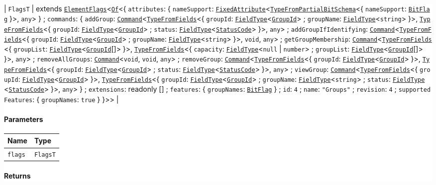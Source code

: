 | `FlagsT` | extends [`ElementFlags`](../modules/exports_cluster.ElementModifier.md#elementflags)\<[`Of`](exports_cluster.ClusterType.Of.md)\<\{ `attributes`: \{ `nameSupport`: [`FixedAttribute`](exports_cluster.FixedAttribute.md)\<[`TypeFromPartialBitSchema`](../modules/exports_schema.md#typefrompartialbitschema)\<\{ `nameSupport`: [`BitFlag`](../modules/exports_schema.md#bitflag)  }\>, `any`\>  } ; `commands`: \{ `addGroup`: [`Command`](exports_cluster.Command.md)\<[`TypeFromFields`](../modules/exports_tlv.md#typefromfields)\<\{ `groupId`: [`FieldType`](exports_tlv.FieldType.md)\<[`GroupId`](../modules/exports_datatype.md#groupid)\> ; `groupName`: [`FieldType`](exports_tlv.FieldType.md)\<`string`\>  }\>, [`TypeFromFields`](../modules/exports_tlv.md#typefromfields)\<\{ `groupId`: [`FieldType`](exports_tlv.FieldType.md)\<[`GroupId`](../modules/exports_datatype.md#groupid)\> ; `status`: [`FieldType`](exports_tlv.FieldType.md)\<[`StatusCode`](../enums/exports_interaction.StatusCode.md)\>  }\>, `any`\> ; `addGroupIfIdentifying`: [`Command`](exports_cluster.Command.md)\<[`TypeFromFields`](../modules/exports_tlv.md#typefromfields)\<\{ `groupId`: [`FieldType`](exports_tlv.FieldType.md)\<[`GroupId`](../modules/exports_datatype.md#groupid)\> ; `groupName`: [`FieldType`](exports_tlv.FieldType.md)\<`string`\>  }\>, `void`, `any`\> ; `getGroupMembership`: [`Command`](exports_cluster.Command.md)\<[`TypeFromFields`](../modules/exports_tlv.md#typefromfields)\<\{ `groupList`: [`FieldType`](exports_tlv.FieldType.md)\<[`GroupId`](../modules/exports_datatype.md#groupid)[]\>  }\>, [`TypeFromFields`](../modules/exports_tlv.md#typefromfields)\<\{ `capacity`: [`FieldType`](exports_tlv.FieldType.md)\<``null`` \| `number`\> ; `groupList`: [`FieldType`](exports_tlv.FieldType.md)\<[`GroupId`](../modules/exports_datatype.md#groupid)[]\>  }\>, `any`\> ; `removeAllGroups`: [`Command`](exports_cluster.Command.md)\<`void`, `void`, `any`\> ; `removeGroup`: [`Command`](exports_cluster.Command.md)\<[`TypeFromFields`](../modules/exports_tlv.md#typefromfields)\<\{ `groupId`: [`FieldType`](exports_tlv.FieldType.md)\<[`GroupId`](../modules/exports_datatype.md#groupid)\>  }\>, [`TypeFromFields`](../modules/exports_tlv.md#typefromfields)\<\{ `groupId`: [`FieldType`](exports_tlv.FieldType.md)\<[`GroupId`](../modules/exports_datatype.md#groupid)\> ; `status`: [`FieldType`](exports_tlv.FieldType.md)\<[`StatusCode`](../enums/exports_interaction.StatusCode.md)\>  }\>, `any`\> ; `viewGroup`: [`Command`](exports_cluster.Command.md)\<[`TypeFromFields`](../modules/exports_tlv.md#typefromfields)\<\{ `groupId`: [`FieldType`](exports_tlv.FieldType.md)\<[`GroupId`](../modules/exports_datatype.md#groupid)\>  }\>, [`TypeFromFields`](../modules/exports_tlv.md#typefromfields)\<\{ `groupId`: [`FieldType`](exports_tlv.FieldType.md)\<[`GroupId`](../modules/exports_datatype.md#groupid)\> ; `groupName`: [`FieldType`](exports_tlv.FieldType.md)\<`string`\> ; `status`: [`FieldType`](exports_tlv.FieldType.md)\<[`StatusCode`](../enums/exports_interaction.StatusCode.md)\>  }\>, `any`\>  } ; `extensions`: readonly [] ; `features`: \{ `groupNames`: [`BitFlag`](../modules/exports_schema.md#bitflag)  } ; `id`: ``4`` ; `name`: ``"Groups"`` ; `revision`: ``4`` ; `supportedFeatures`: \{ `groupNames`: ``true``  }  }\>\> |

#### Parameters

| Name | Type |
| :------ | :------ |
| `flags` | `FlagsT` |

#### Returns
